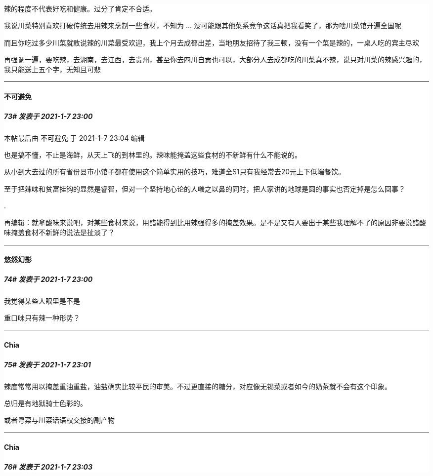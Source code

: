 辣的程度不代表好吃和健康。过分了肯定不合适。

我说川菜特别喜欢打破传统去用辣来烹制一些食材，不知为 ...</blockquote>
没可能跟其他菜系竞争这话真把我看笑了，那为啥川菜馆开遍全国呢


而且你吃过多少川菜就敢说辣的川菜最受欢迎，我上个月去成都出差，当地朋友招待了我三顿，没有一个菜是辣的，一桌人吃的宾主尽欢


再强调一遍，要吃辣，去湖南，去江西，去贵州，甚至你去四川自贡也可以，大部分人去成都吃的川菜真不辣，说只对川菜的辣感兴趣的，我只能送上五个字，无知且可悲


-----

####  不可避免  
##### 73#       发表于 2021-1-7 23:00


 本帖最后由 不可避免 于 2021-1-7 23:04 编辑 

也是搞不懂，不止是海鲜，从天上飞的到林里的。辣味能掩盖这些食材的不新鲜有什么不能说的。

从小到大去过的所有省份县市小馆子都在使用这个简单实用的技巧，难道全S1只有我经常去20元上下低端餐饮。

至于把辣味和贫富挂钩的显然是睿智，但对一个坚持地心论的人嗤之以鼻的同时，把人家讲的地球是圆的事实也否定掉是怎么回事？

.

再编辑：就拿酸味来说吧，对某些食材来说，用醋能得到比用辣强得多的掩盖效果。是不是又有人要出于某些我理解不了的原因非要说醋酸味掩盖食材不新鲜的说法是扯淡了？


-----

####  悠然幻影  
##### 74#       发表于 2021-1-7 23:00


我觉得某些人眼里是不是


重口味只有辣一种形势？


-----

####  Chia  
##### 75#       发表于 2021-1-7 23:01


辣度常常用以掩盖重油重盐，油盐确实比较平民的审美。不过更直接的糖分，对应像无锡菜或者如今的奶茶就不会有这个印象。

总归是有地狱骑士色彩的。


或者粤菜与川菜话语权交接的副产物


-----

####  Chia  
##### 76#       发表于 2021-1-7 23:03

